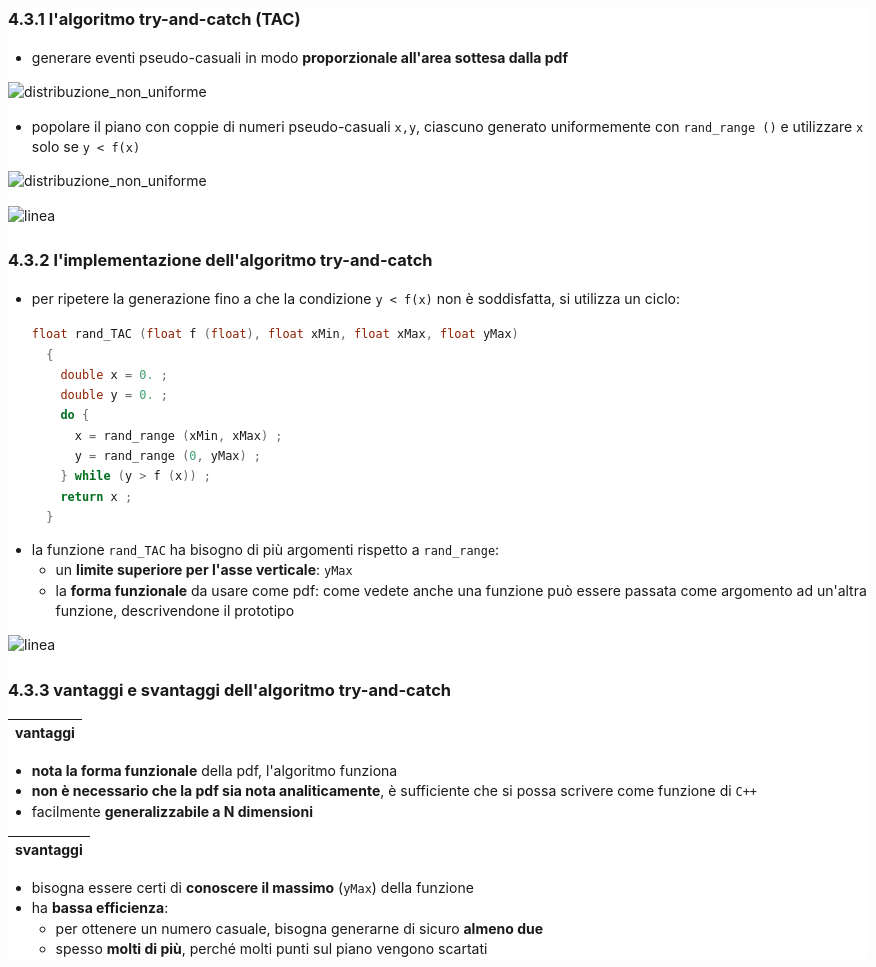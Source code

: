 ### 4.3.1 l'algoritmo try-and-catch (TAC)

  * generare eventi pseudo-casuali in modo **proporzionale all'area sottesa dalla pdf**

![distribuzione_non_uniforme](immagini/try_and_catch_aree.png)

  * popolare il piano con coppie di numeri pseudo-casuali ```x,y```,
    ciascuno generato uniformemente con ```rand_range ()```
    e utilizzare ```x``` solo se ```y < f(x)```

![distribuzione_non_uniforme](immagini/try_and_catch_2.png)

![linea](../immagini/linea.png)

### 4.3.2 l'implementazione dell'algoritmo try-and-catch

  * per ripetere la generazione fino a che la condizione ```y < f(x)``` non è soddisfatta,
    si utilizza un ciclo:
    ```cpp
    float rand_TAC (float f (float), float xMin, float xMax, float yMax)
      {
        double x = 0. ;
        double y = 0. ;
        do {
          x = rand_range (xMin, xMax) ;
          y = rand_range (0, yMax) ;
        } while (y > f (x)) ;
        return x ;
      }
    ```
  * la funzione ```rand_TAC``` ha bisogno di più argomenti rispetto a ```rand_range```:
    * un **limite superiore per l'asse verticale**: ```yMax```
    * la **forma funzionale** da usare come pdf:
      come vedete anche una funzione può essere passata come argomento
      ad un'altra funzione, descrivendone il prototipo

![linea](../immagini/linea.png)

### 4.3.3 vantaggi e svantaggi dell'algoritmo try-and-catch

  | vantaggi |
  | -------- |

  * **nota la forma funzionale** della pdf, l'algoritmo funziona
  * **non è necessario che la pdf sia nota analiticamente**,
      è sufficiente che si possa scrivere come funzione di ```C++```
  * facilmente **generalizzabile a N dimensioni**

  | svantaggi |
  | --------- |

  * bisogna essere certi di **conoscere il massimo** (```yMax```) della funzione
  * ha **bassa efficienza**:
    * per ottenere un numero casuale, bisogna generarne di sicuro **almeno due**
    * spesso **molti di più**, perché molti punti sul piano vengono scartati
